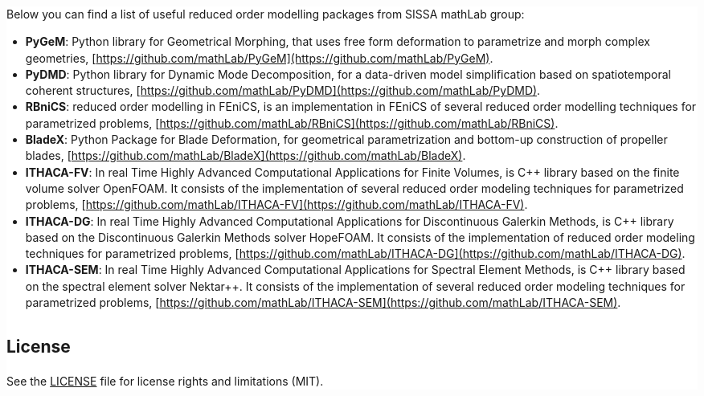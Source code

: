 Below you can find a list of useful reduced order modelling packages from SISSA mathLab group:
* **PyGeM**: Python library for Geometrical Morphing, that uses free form deformation to parametrize and morph complex geometries, [https://github.com/mathLab/PyGeM](https://github.com/mathLab/PyGeM).
* **PyDMD**: Python library for Dynamic Mode Decomposition, for a data-driven model simplification based on spatiotemporal coherent structures, [https://github.com/mathLab/PyDMD](https://github.com/mathLab/PyDMD).
* **RBniCS**: reduced order modelling in FEniCS, is an implementation in FEniCS of several reduced order modelling techniques for parametrized problems, [https://github.com/mathLab/RBniCS](https://github.com/mathLab/RBniCS).
* **BladeX**: Python Package for Blade Deformation, for geometrical parametrization and bottom-up construction of propeller blades, [https://github.com/mathLab/BladeX](https://github.com/mathLab/BladeX).
* **ITHACA-FV**: In real Time Highly Advanced Computational Applications for Finite Volumes, is C++ library based on the finite volume solver OpenFOAM. It consists of the implementation of several reduced order modeling techniques for parametrized problems, [https://github.com/mathLab/ITHACA-FV](https://github.com/mathLab/ITHACA-FV).
* **ITHACA-DG**: In real Time Highly Advanced Computational Applications for Discontinuous Galerkin Methods, is C++ library based on the Discontinuous Galerkin Methods solver HopeFOAM. It consists of the implementation of reduced order modeling techniques for parametrized problems, [https://github.com/mathLab/ITHACA-DG](https://github.com/mathLab/ITHACA-DG).
* **ITHACA-SEM**: In real Time Highly Advanced Computational Applications for Spectral Element Methods, is C++ library based on the spectral element solver Nektar++. It consists of the implementation of several reduced order modeling techniques for parametrized problems, [https://github.com/mathLab/ITHACA-SEM](https://github.com/mathLab/ITHACA-SEM).

## License

See the [LICENSE](LICENSE.rst) file for license rights and limitations (MIT).

